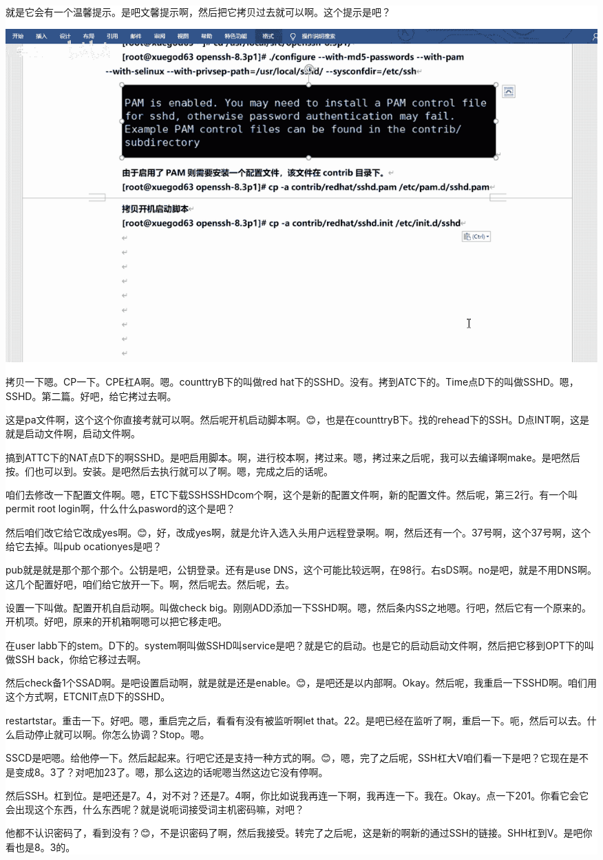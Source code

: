 就是它会有一个温馨提示。是吧文馨提示啊，然后把它拷贝过去就可以啊。这个提示是吧？

![](img/f212e26035a499e2f2249827c9627cf9_36.png)

拷贝一下嗯。CP一下。CPE杠A啊。嗯。counttryB下的叫做red hat下的SSHD。没有。拷到ATC下的。Time点D下的叫做SSHD。嗯，SSHD。第二篇。好吧，给它拷过去啊。

这是pa文件啊，这个这个你直接考就可以啊。然后呢开机启动脚本啊。😊，也是在counttryB下。找的rehead下的SSH。D点INT啊，这是就是启动文件啊，启动文件啊。

搞到ATTC下的NAT点D下的啊SSHD。是吧启用脚本。啊，进行校本啊，拷过来。嗯，拷过来之后呢，我可以去编译啊make。是吧然后按。们也可以到。安装。是吧然后去执行就可以了啊。嗯，完成之后的话呢。

咱们去修改一下配置文件啊。嗯，ETC下载SSHSSHDcom个啊，这个是新的配置文件啊，新的配置文件。然后呢，第三2行。有一个叫permit root login啊，什么什么pasword的这个是吧？

然后咱们改它给它改成yes啊。😊，好，改成yes啊，就是允许入选入头用户远程登录啊。啊，然后还有一个。37号啊，这个37号啊，这个给它去掉。叫pub ocationyes是吧？

pub就是就是那个那个那个。公钥是吧，公钥登录。还有是use DNS，这个可能比较远啊，在98行。右sDS啊。no是吧，就是不用DNS啊。这几个配置好吧，咱们给它放开一下。啊，然后呢去。然后呢，去。

设置一下叫做。配置开机自启动啊。叫做check big。刚刚ADD添加一下SSHD啊。嗯，然后条内SS之地嗯。行吧，然后它有一个原来的。开机项。好吧，原来的开机箱啊嗯可以把它移走吧。

在user labb下的stem。D下的。system啊叫做SSHD叫service是吧？就是它的启动。也是它的启动启动文件啊，然后把它移到OPT下的叫做SSH back，你给它移过去啊。

然后check备1个SSAD啊。是吧设置启动啊，就是就是还是enable。😊，是吧还是以内部啊。Okay。然后呢，我重启一下SSHD啊。咱们用这个方式啊，ETCNIT点D下的SSHD。

restartstar。重击一下。好吧。嗯，重启完之后，看看有没有被监听啊let that。22。是吧已经在监听了啊，重启一下。呃，然后可以去。什么启动停止就可以啊。你怎么协调？Stop。嗯。

SSCD是吧嗯。给他停一下。然后起起来。行吧它还是支持一种方式的啊。😊，嗯，完了之后呢，SSH杠大V咱们看一下是吧？它现在是不是变成8。3了？对吧加23了。嗯，那么这边的话呢嗯当然这边它没有停啊。

然后SSH。杠到位。是吧还是7。4，对不对？还是7。4啊，你比如说我再连一下啊，我再连一下。我在。Okay。点一下201。你看它会它会出现这个东西，什么东西呢？就是说呃词接受词主机密码嘛，对吧？

他都不认识密码了，看到没有？😊，不是识密码了啊，然后我接受。转完了之后呢，这是新的啊新的通过SSH的链接。SHH杠到V。是吧你看也是8。3的。



